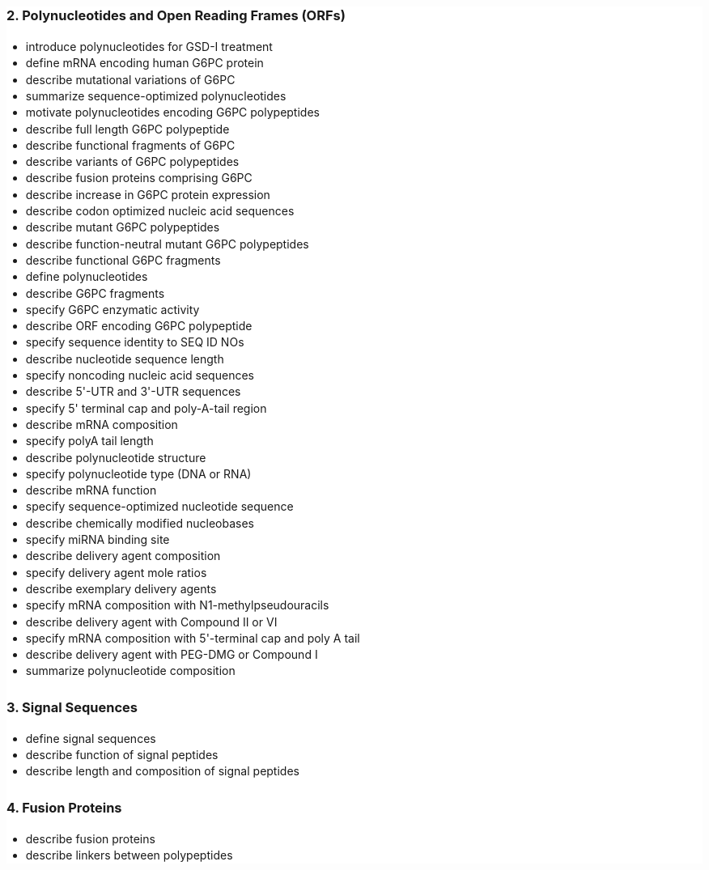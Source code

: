 ### 2. Polynucleotides and Open Reading Frames (ORFs)

- introduce polynucleotides for GSD-I treatment
- define mRNA encoding human G6PC protein
- describe mutational variations of G6PC
- summarize sequence-optimized polynucleotides
- motivate polynucleotides encoding G6PC polypeptides
- describe full length G6PC polypeptide
- describe functional fragments of G6PC
- describe variants of G6PC polypeptides
- describe fusion proteins comprising G6PC
- describe increase in G6PC protein expression
- describe codon optimized nucleic acid sequences
- describe mutant G6PC polypeptides
- describe function-neutral mutant G6PC polypeptides
- describe functional G6PC fragments
- define polynucleotides
- describe G6PC fragments
- specify G6PC enzymatic activity
- describe ORF encoding G6PC polypeptide
- specify sequence identity to SEQ ID NOs
- describe nucleotide sequence length
- specify noncoding nucleic acid sequences
- describe 5'-UTR and 3'-UTR sequences
- specify 5' terminal cap and poly-A-tail region
- describe mRNA composition
- specify polyA tail length
- describe polynucleotide structure
- specify polynucleotide type (DNA or RNA)
- describe mRNA function
- specify sequence-optimized nucleotide sequence
- describe chemically modified nucleobases
- specify miRNA binding site
- describe delivery agent composition
- specify delivery agent mole ratios
- describe exemplary delivery agents
- specify mRNA composition with N1-methylpseudouracils
- describe delivery agent with Compound II or VI
- specify mRNA composition with 5'-terminal cap and poly A tail
- describe delivery agent with PEG-DMG or Compound I
- summarize polynucleotide composition

### 3. Signal Sequences

- define signal sequences
- describe function of signal peptides
- describe length and composition of signal peptides

### 4. Fusion Proteins

- describe fusion proteins
- describe linkers between polypeptides
